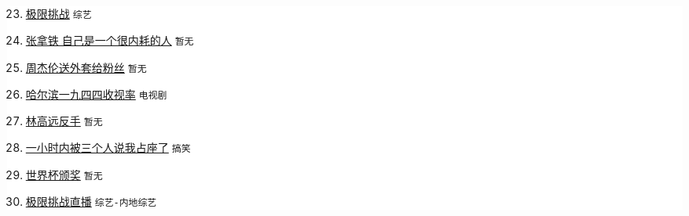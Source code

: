 23. [极限挑战](https://m.weibo.cn/search?containerid=100103type%3D1%26t%3D10%26q%3D%E6%9E%81%E9%99%90%E6%8C%91%E6%88%98&stream_entry_id=31&isnewpage=1&extparam=seat%3D1%26q%3D%25E6%259E%2581%25E9%2599%2590%25E6%258C%2591%25E6%2588%2598%26c_type%3D31%26band_rank%3D22%26cate%3D5001%26flag%3D1%26filter_type%3Drealtimehot%26stream_entry_id%3D31%26pos%3D21%26realpos%3D22%26dgr%3D0%26lcate%3D5001%26display_time%3D1713712191%26pre_seqid%3D1713712191428016238166) `综艺` 

24. [张拿铁 自己是一个很内耗的人](https://m.weibo.cn/search?containerid=100103type%3D1%26t%3D10%26q%3D%E5%BC%A0%E6%8B%BF%E9%93%81+%E8%87%AA%E5%B7%B1%E6%98%AF%E4%B8%80%E4%B8%AA%E5%BE%88%E5%86%85%E8%80%97%E7%9A%84%E4%BA%BA&stream_entry_id=31&isnewpage=1&extparam=seat%3D1%26q%3D%25E5%25BC%25A0%25E6%258B%25BF%25E9%2593%2581%2520%25E8%2587%25AA%25E5%25B7%25B1%25E6%2598%25AF%25E4%25B8%2580%25E4%25B8%25AA%25E5%25BE%2588%25E5%2586%2585%25E8%2580%2597%25E7%259A%2584%25E4%25BA%25BA%26c_type%3D31%26band_rank%3D23%26cate%3D5001%26flag%3D1%26filter_type%3Drealtimehot%26stream_entry_id%3D31%26pos%3D22%26realpos%3D23%26dgr%3D0%26lcate%3D5001%26display_time%3D1713712191%26pre_seqid%3D1713712191428016238166) `暂无` 

25. [周杰伦送外套给粉丝](https://m.weibo.cn/search?containerid=100103type%3D1%26t%3D10%26q%3D%E5%91%A8%E6%9D%B0%E4%BC%A6%E9%80%81%E5%A4%96%E5%A5%97%E7%BB%99%E7%B2%89%E4%B8%9D&stream_entry_id=31&isnewpage=1&extparam=seat%3D1%26q%3D%25E5%2591%25A8%25E6%259D%25B0%25E4%25BC%25A6%25E9%2580%2581%25E5%25A4%2596%25E5%25A5%2597%25E7%25BB%2599%25E7%25B2%2589%25E4%25B8%259D%26c_type%3D31%26band_rank%3D24%26cate%3D5001%26flag%3D1%26filter_type%3Drealtimehot%26stream_entry_id%3D31%26pos%3D23%26realpos%3D24%26dgr%3D0%26lcate%3D5001%26display_time%3D1713712191%26pre_seqid%3D1713712191428016238166) `暂无` 

26. [哈尔滨一九四四收视率](https://m.weibo.cn/search?containerid=100103type%3D1%26t%3D10%26q%3D%23%E5%93%88%E5%B0%94%E6%BB%A8%E4%B8%80%E4%B9%9D%E5%9B%9B%E5%9B%9B%E6%94%B6%E8%A7%86%E7%8E%87%23&stream_entry_id=31&isnewpage=1&extparam=seat%3D1%26q%3D%2523%25E5%2593%2588%25E5%25B0%2594%25E6%25BB%25A8%25E4%25B8%2580%25E4%25B9%259D%25E5%259B%259B%25E5%259B%259B%25E6%2594%25B6%25E8%25A7%2586%25E7%258E%2587%2523%26c_type%3D31%26band_rank%3D25%26cate%3D5001%26flag%3D1%26filter_type%3Drealtimehot%26stream_entry_id%3D31%26pos%3D24%26realpos%3D25%26dgr%3D0%26lcate%3D5001%26display_time%3D1713712191%26pre_seqid%3D1713712191428016238166) `电视剧` 

27. [林高远反手](https://m.weibo.cn/search?containerid=100103type%3D1%26t%3D10%26q%3D%E6%9E%97%E9%AB%98%E8%BF%9C%E5%8F%8D%E6%89%8B&stream_entry_id=31&isnewpage=1&extparam=seat%3D1%26q%3D%25E6%259E%2597%25E9%25AB%2598%25E8%25BF%259C%25E5%258F%258D%25E6%2589%258B%26c_type%3D31%26band_rank%3D26%26cate%3D5001%26flag%3D1%26filter_type%3Drealtimehot%26stream_entry_id%3D31%26pos%3D25%26realpos%3D26%26dgr%3D0%26lcate%3D5001%26display_time%3D1713712191%26pre_seqid%3D1713712191428016238166) `暂无` 

28. [一小时内被三个人说我占座了](https://m.weibo.cn/search?containerid=100103type%3D1%26t%3D10%26q%3D%23%E4%B8%80%E5%B0%8F%E6%97%B6%E5%86%85%E8%A2%AB%E4%B8%89%E4%B8%AA%E4%BA%BA%E8%AF%B4%E6%88%91%E5%8D%A0%E5%BA%A7%E4%BA%86%23&stream_entry_id=31&isnewpage=1&extparam=seat%3D1%26q%3D%2523%25E4%25B8%2580%25E5%25B0%258F%25E6%2597%25B6%25E5%2586%2585%25E8%25A2%25AB%25E4%25B8%2589%25E4%25B8%25AA%25E4%25BA%25BA%25E8%25AF%25B4%25E6%2588%2591%25E5%258D%25A0%25E5%25BA%25A7%25E4%25BA%2586%2523%26c_type%3D31%26band_rank%3D27%26cate%3D5001%26flag%3D0%26filter_type%3Drealtimehot%26stream_entry_id%3D31%26pos%3D26%26realpos%3D27%26dgr%3D0%26lcate%3D5001%26display_time%3D1713712191%26pre_seqid%3D1713712191428016238166) `搞笑` 

29. [世界杯颁奖](https://m.weibo.cn/search?containerid=100103type%3D1%26t%3D10%26q%3D%E4%B8%96%E7%95%8C%E6%9D%AF%E9%A2%81%E5%A5%96&stream_entry_id=31&isnewpage=1&extparam=seat%3D1%26q%3D%25E4%25B8%2596%25E7%2595%258C%25E6%259D%25AF%25E9%25A2%2581%25E5%25A5%2596%26c_type%3D31%26band_rank%3D28%26cate%3D5001%26flag%3D1%26filter_type%3Drealtimehot%26stream_entry_id%3D31%26pos%3D27%26realpos%3D28%26dgr%3D0%26lcate%3D5001%26display_time%3D1713712191%26pre_seqid%3D1713712191428016238166) `暂无` 

30. [极限挑战直播](https://m.weibo.cn/search?containerid=100103type%3D1%26t%3D10%26q%3D%E6%9E%81%E9%99%90%E6%8C%91%E6%88%98%E7%9B%B4%E6%92%AD&stream_entry_id=31&isnewpage=1&extparam=seat%3D1%26q%3D%25E6%259E%2581%25E9%2599%2590%25E6%258C%2591%25E6%2588%2598%25E7%259B%25B4%25E6%2592%25AD%26c_type%3D31%26band_rank%3D29%26cate%3D5001%26flag%3D1%26filter_type%3Drealtimehot%26stream_entry_id%3D31%26pos%3D28%26realpos%3D29%26dgr%3D0%26lcate%3D5001%26display_time%3D1713712191%26pre_seqid%3D1713712191428016238166) `综艺-内地综艺` 
